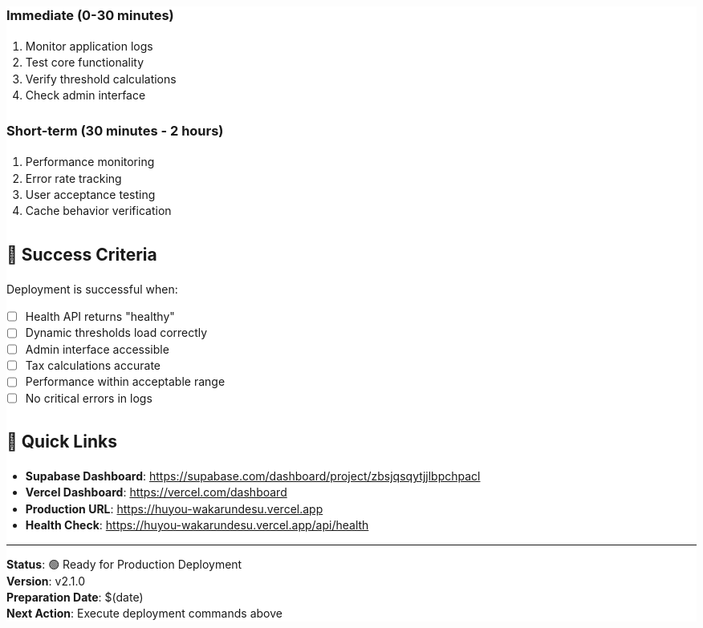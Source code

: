### Immediate (0-30 minutes)
1. Monitor application logs
2. Test core functionality
3. Verify threshold calculations
4. Check admin interface

### Short-term (30 minutes - 2 hours)
1. Performance monitoring
2. Error rate tracking
3. User acceptance testing
4. Cache behavior verification

## 🎉 Success Criteria

Deployment is successful when:
- [ ] Health API returns "healthy"
- [ ] Dynamic thresholds load correctly
- [ ] Admin interface accessible
- [ ] Tax calculations accurate
- [ ] Performance within acceptable range
- [ ] No critical errors in logs

## 🔗 Quick Links

- **Supabase Dashboard**: https://supabase.com/dashboard/project/zbsjqsqytjjlbpchpacl
- **Vercel Dashboard**: https://vercel.com/dashboard
- **Production URL**: https://huyou-wakarundesu.vercel.app
- **Health Check**: https://huyou-wakarundesu.vercel.app/api/health

---

**Status**: 🟢 Ready for Production Deployment  
**Version**: v2.1.0  
**Preparation Date**: $(date)  
**Next Action**: Execute deployment commands above